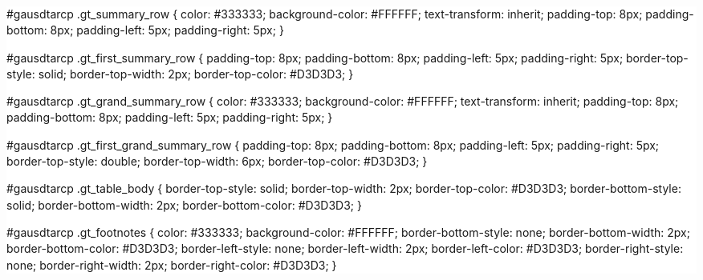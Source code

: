 #gausdtarcp .gt_summary_row {
  color: #333333;
  background-color: #FFFFFF;
  text-transform: inherit;
  padding-top: 8px;
  padding-bottom: 8px;
  padding-left: 5px;
  padding-right: 5px;
}

#gausdtarcp .gt_first_summary_row {
  padding-top: 8px;
  padding-bottom: 8px;
  padding-left: 5px;
  padding-right: 5px;
  border-top-style: solid;
  border-top-width: 2px;
  border-top-color: #D3D3D3;
}

#gausdtarcp .gt_grand_summary_row {
  color: #333333;
  background-color: #FFFFFF;
  text-transform: inherit;
  padding-top: 8px;
  padding-bottom: 8px;
  padding-left: 5px;
  padding-right: 5px;
}

#gausdtarcp .gt_first_grand_summary_row {
  padding-top: 8px;
  padding-bottom: 8px;
  padding-left: 5px;
  padding-right: 5px;
  border-top-style: double;
  border-top-width: 6px;
  border-top-color: #D3D3D3;
}

#gausdtarcp .gt_table_body {
  border-top-style: solid;
  border-top-width: 2px;
  border-top-color: #D3D3D3;
  border-bottom-style: solid;
  border-bottom-width: 2px;
  border-bottom-color: #D3D3D3;
}

#gausdtarcp .gt_footnotes {
  color: #333333;
  background-color: #FFFFFF;
  border-bottom-style: none;
  border-bottom-width: 2px;
  border-bottom-color: #D3D3D3;
  border-left-style: none;
  border-left-width: 2px;
  border-left-color: #D3D3D3;
  border-right-style: none;
  border-right-width: 2px;
  border-right-color: #D3D3D3;
}
